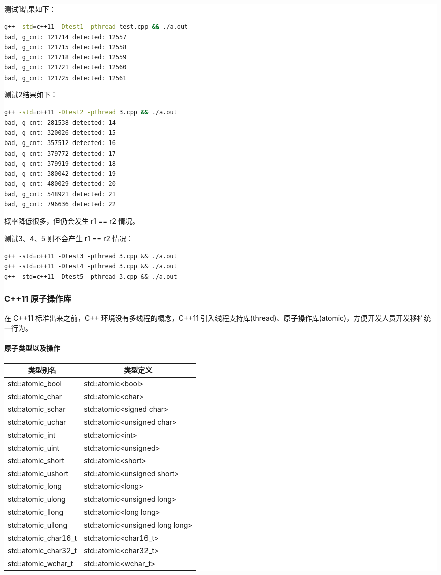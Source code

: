 测试1结果如下：
```bash
g++ -std=c++11 -Dtest1 -pthread test.cpp && ./a.out
bad, g_cnt: 121714 detected: 12557
bad, g_cnt: 121715 detected: 12558
bad, g_cnt: 121718 detected: 12559
bad, g_cnt: 121721 detected: 12560
bad, g_cnt: 121725 detected: 12561
```

测试2结果如下：
```bash
g++ -std=c++11 -Dtest2 -pthread 3.cpp && ./a.out
bad, g_cnt: 281538 detected: 14
bad, g_cnt: 320026 detected: 15
bad, g_cnt: 357512 detected: 16
bad, g_cnt: 379772 detected: 17
bad, g_cnt: 379919 detected: 18
bad, g_cnt: 380042 detected: 19
bad, g_cnt: 480029 detected: 20
bad, g_cnt: 548921 detected: 21
bad, g_cnt: 796636 detected: 22
```
概率降低很多，但仍会发生 r1 == r2 情况。

测试3、4、5 则不会产生 r1 == r2 情况：
```
g++ -std=c++11 -Dtest3 -pthread 3.cpp && ./a.out
g++ -std=c++11 -Dtest4 -pthread 3.cpp && ./a.out
g++ -std=c++11 -Dtest5 -pthread 3.cpp && ./a.out
```

### C++11 原子操作库

在 C++11 标准出来之前，C++ 环境没有多线程的概念，C++11 引入线程支持库(thread)、原子操作库(atomic)，方便开发人员开发移植统一行为。

#### 原子类型以及操作

|类型别名	|类型定义|
|  ----  |  ----  |
| std::atomic_bool |	std::atomic\<bool> |
| std::atomic_char |	std::atomic\<char> |
| std::atomic_schar |	std::atomic\<signed char> |
| std::atomic_uchar |	std::atomic\<unsigned char> |
| std::atomic_int |	std::atomic\<int> |
| std::atomic_uint |	std::atomic\<unsigned> |
| std::atomic_short |	std::atomic\<short> |
| std::atomic_ushort |	std::atomic\<unsigned short> |
| std::atomic_long |	std::atomic\<long> |
| std::atomic_ulong |	std::atomic\<unsigned long> |
| std::atomic_llong |	std::atomic\<long long> |
| std::atomic_ullong |	std::atomic\<unsigned long long> |
| std::atomic_char16_t |	std::atomic\<char16_t> |
| std::atomic_char32_t |	std::atomic\<char32_t> |
| std::atomic_wchar_t |	std::atomic\<wchar_t> |
